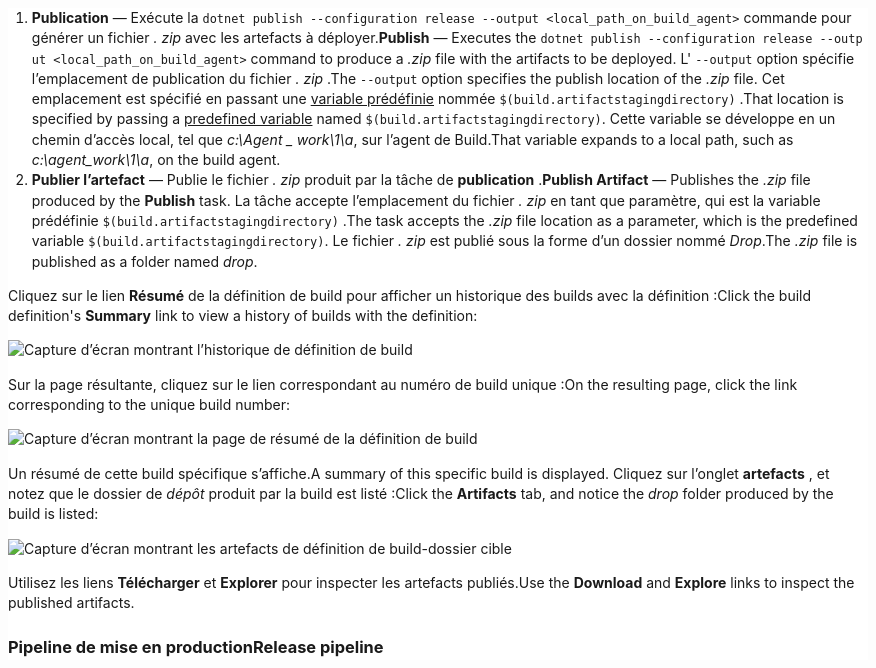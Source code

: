 1. <span data-ttu-id="f8f6d-305">**Publication** &mdash; Exécute la `dotnet publish --configuration release --output <local_path_on_build_agent>` commande pour générer un fichier *. zip* avec les artefacts à déployer.</span><span class="sxs-lookup"><span data-stu-id="f8f6d-305">**Publish** &mdash; Executes the `dotnet publish --configuration release --output <local_path_on_build_agent>` command to produce a *.zip* file with the artifacts to be deployed.</span></span> <span data-ttu-id="f8f6d-306">L' `--output` option spécifie l’emplacement de publication du fichier *. zip* .</span><span class="sxs-lookup"><span data-stu-id="f8f6d-306">The `--output` option specifies the publish location of the *.zip* file.</span></span> <span data-ttu-id="f8f6d-307">Cet emplacement est spécifié en passant une [variable prédéfinie](/azure/devops/pipelines/build/variables) nommée `$(build.artifactstagingdirectory)` .</span><span class="sxs-lookup"><span data-stu-id="f8f6d-307">That location is specified by passing a [predefined variable](/azure/devops/pipelines/build/variables) named `$(build.artifactstagingdirectory)`.</span></span> <span data-ttu-id="f8f6d-308">Cette variable se développe en un chemin d’accès local, tel que *c:\Agent \_ work\1\a*, sur l’agent de Build.</span><span class="sxs-lookup"><span data-stu-id="f8f6d-308">That variable expands to a local path, such as *c:\agent\_work\1\a*, on the build agent.</span></span>
1. <span data-ttu-id="f8f6d-309">**Publier l’artefact** &mdash; Publie le fichier *. zip* produit par la tâche de **publication** .</span><span class="sxs-lookup"><span data-stu-id="f8f6d-309">**Publish Artifact** &mdash; Publishes the *.zip* file produced by the **Publish** task.</span></span> <span data-ttu-id="f8f6d-310">La tâche accepte l’emplacement du fichier *. zip* en tant que paramètre, qui est la variable prédéfinie `$(build.artifactstagingdirectory)` .</span><span class="sxs-lookup"><span data-stu-id="f8f6d-310">The task accepts the *.zip* file location as a parameter, which is the predefined variable `$(build.artifactstagingdirectory)`.</span></span> <span data-ttu-id="f8f6d-311">Le fichier *. zip* est publié sous la forme d’un dossier nommé *Drop*.</span><span class="sxs-lookup"><span data-stu-id="f8f6d-311">The *.zip* file is published as a folder named *drop*.</span></span>

<span data-ttu-id="f8f6d-312">Cliquez sur le lien **Résumé** de la définition de build pour afficher un historique des builds avec la définition :</span><span class="sxs-lookup"><span data-stu-id="f8f6d-312">Click the build definition's **Summary** link to view a history of builds with the definition:</span></span>

![Capture d’écran montrant l’historique de définition de build](media/cicd/build-definition-summary.png)

<span data-ttu-id="f8f6d-314">Sur la page résultante, cliquez sur le lien correspondant au numéro de build unique :</span><span class="sxs-lookup"><span data-stu-id="f8f6d-314">On the resulting page, click the link corresponding to the unique build number:</span></span>

![Capture d’écran montrant la page de résumé de la définition de build](media/cicd/build-definition-completed.png)

<span data-ttu-id="f8f6d-316">Un résumé de cette build spécifique s’affiche.</span><span class="sxs-lookup"><span data-stu-id="f8f6d-316">A summary of this specific build is displayed.</span></span> <span data-ttu-id="f8f6d-317">Cliquez sur l’onglet **artefacts** , et notez que le dossier de *dépôt* produit par la build est listé :</span><span class="sxs-lookup"><span data-stu-id="f8f6d-317">Click the **Artifacts** tab, and notice the *drop* folder produced by the build is listed:</span></span>

![Capture d’écran montrant les artefacts de définition de build-dossier cible](media/cicd/build-definition-artifacts.png)

<span data-ttu-id="f8f6d-319">Utilisez les liens **Télécharger** et **Explorer** pour inspecter les artefacts publiés.</span><span class="sxs-lookup"><span data-stu-id="f8f6d-319">Use the **Download** and **Explore** links to inspect the published artifacts.</span></span>

### <a name="release-pipeline"></a><span data-ttu-id="f8f6d-320">Pipeline de mise en production</span><span class="sxs-lookup"><span data-stu-id="f8f6d-320">Release pipeline</span></span>
